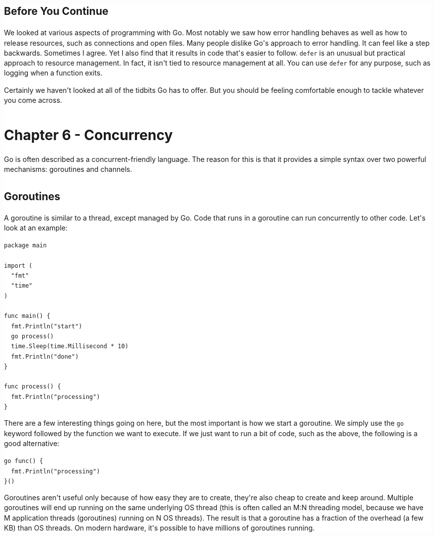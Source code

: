 ## Before You Continue

We looked at various aspects of programming with Go. Most notably we saw how error handling behaves as well as how to release resources, such as connections and open files. Many people dislike Go's approach to error handling. It can feel like a step backwards. Sometimes I agree. Yet I also find that it results in code that's easier to follow. `defer` is an unusual but practical approach to resource management. In fact, it isn't tied to resource management at all. You can use `defer` for any purpose, such as logging when a function exits.

Certainly we haven't looked at all of the tidbits Go has to offer. But you should be feeling comfortable enough to tackle whatever you come across.

# Chapter 6 - Concurrency

Go is often described as a concurrent-friendly language. The reason for this is that it provides a simple syntax over two powerful mechanisms: goroutines and channels.

## Goroutines

A goroutine is similar to a thread, except managed by Go. Code that runs in a goroutine can run concurrently to other code. Let's look at an example:

    package main

    import (
      "fmt"
      "time"
    )

    func main() {
      fmt.Println("start")
      go process()
      time.Sleep(time.Millisecond * 10)
      fmt.Println("done")
    }

    func process() {
      fmt.Println("processing")
    }

There are a few interesting things going on here, but the most important is how we start a goroutine. We simply use the `go` keyword followed by the function we want to execute. If we just want to run a bit of code, such as the above, the following is a good alternative:

    go func() {
      fmt.Println("processing")
    }()

Goroutines aren't useful only because of how easy they are to create, they're also cheap to create and keep around. Multiple goroutines will end up running on the same underlying OS thread (this is often called an M:N threading model, because we have M application threads (goroutines) running on N OS threads). The result is that a goroutine has a fraction of the overhead (a few KB) than OS threads. On modern hardware, it's possible to have millions of goroutines running.
